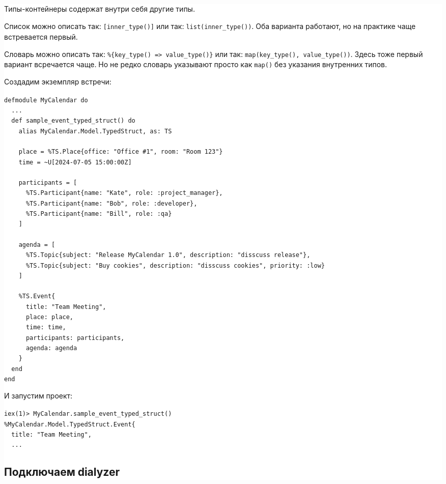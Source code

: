 ```
```

Типы-контейнеры содержат внутри себя другие типы.

Список можно описать так: `[inner_type()]` или так: `list(inner_type())`. Оба варианта работают, но на практике чаще встревается первый.

Словарь можно описать так: `%{key_type() => value_type()}` или так: `map(key_type(), value_type())`. Здесь тоже первый вариант всречается чаще. Но не редко словарь указывают просто как `map()` без указания внутренних типов.

Создадим экземпляр встречи:

```
defmodule MyCalendar do
  ...
  def sample_event_typed_struct() do
    alias MyCalendar.Model.TypedStruct, as: TS

    place = %TS.Place{office: "Office #1", room: "Room 123"}
    time = ~U[2024-07-05 15:00:00Z]

    participants = [
      %TS.Participant{name: "Kate", role: :project_manager},
      %TS.Participant{name: "Bob", role: :developer},
      %TS.Participant{name: "Bill", role: :qa}
    ]

    agenda = [
      %TS.Topic{subject: "Release MyCalendar 1.0", description: "disscuss release"},
      %TS.Topic{subject: "Buy cookies", description: "disscuss cookies", priority: :low}
    ]

    %TS.Event{
      title: "Team Meeting",
      place: place,
      time: time,
      participants: participants,
      agenda: agenda
    }
  end
end
```

И запустим проект:

```
iex(1)> MyCalendar.sample_event_typed_struct()
%MyCalendar.Model.TypedStruct.Event{
  title: "Team Meeting",
  ...
```


## Подключаем dialyzer
